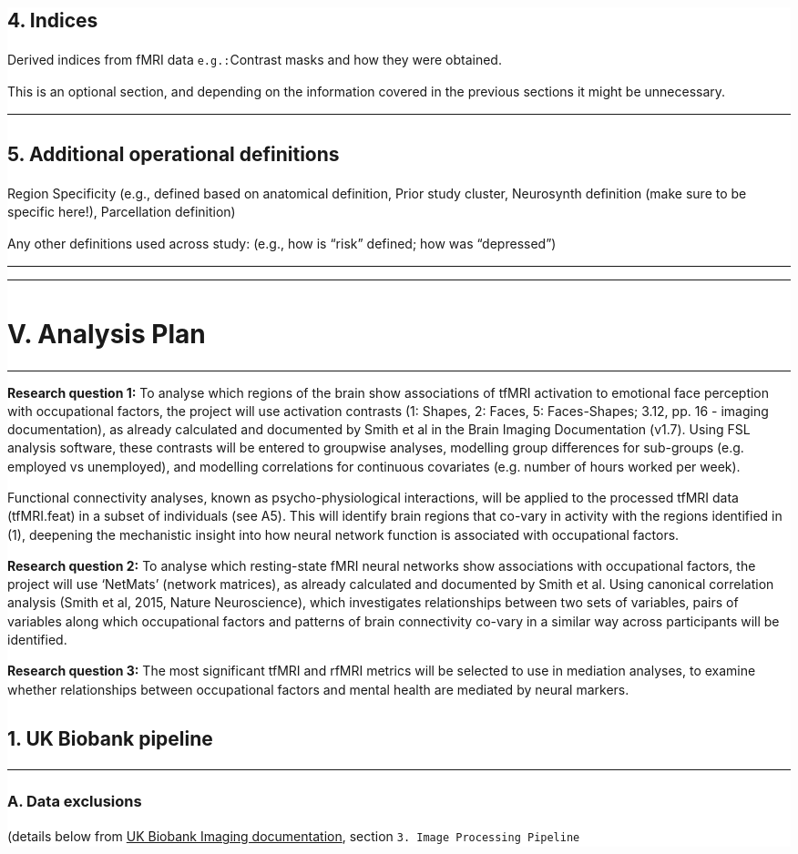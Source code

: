 ## 4. Indices

Derived indices from fMRI data
`e.g.:`Contrast masks and how they were obtained.

This is an optional section, and depending on the information covered in the previous sections it might be unnecessary.

---
## 5. Additional operational definitions

Region Specificity (e.g., defined based on anatomical definition, Prior study cluster, Neurosynth definition (make sure to be specific here!), Parcellation definition)

Any other definitions used across study: (e.g., how is “risk” defined; how was “depressed”)


---
---

# V.   Analysis Plan
---

__Research question 1:__
To analyse which regions of the brain show associations of tfMRI activation to emotional face perception with occupational factors, the project will use activation contrasts (1: Shapes, 2: Faces, 5: Faces-Shapes; 3.12, pp. 16 - imaging documentation), as already calculated and documented by Smith et al in the Brain Imaging Documentation (v1.7). Using FSL analysis software, these contrasts will be entered to groupwise analyses, modelling group differences for sub-groups (e.g. employed vs unemployed), and modelling correlations for continuous covariates (e.g. number of hours worked per week).

Functional connectivity analyses, known as psycho-physiological interactions, will be applied to the processed tfMRI data (tfMRI.feat) in a subset of individuals (see A5). This will identify brain regions that co-vary in activity with the regions identified in (1), deepening the mechanistic insight into how neural network function is associated with occupational factors.

__Research question 2:__
To analyse which resting-state fMRI neural networks show associations with occupational factors, the project will use ‘NetMats’ (network matrices), as already calculated and documented by Smith et al. Using canonical correlation analysis (Smith et al, 2015, Nature Neuroscience), which investigates relationships between two sets of variables, pairs of variables along which occupational factors and patterns of brain connectivity co-vary in a similar way across participants will be identified.

__Research question 3:__
The most significant tfMRI and rfMRI metrics will be selected to use in mediation analyses, to examine whether relationships between occupational factors and mental health are mediated by neural markers.

## 1. UK Biobank pipeline
---
### A. Data exclusions
(details below from [UK Biobank Imaging documentation](https://biobank.ctsu.ox.ac.uk/crystal/crystal/docs/brain_mri.pdf), section `3. Image Processing Pipeline`
